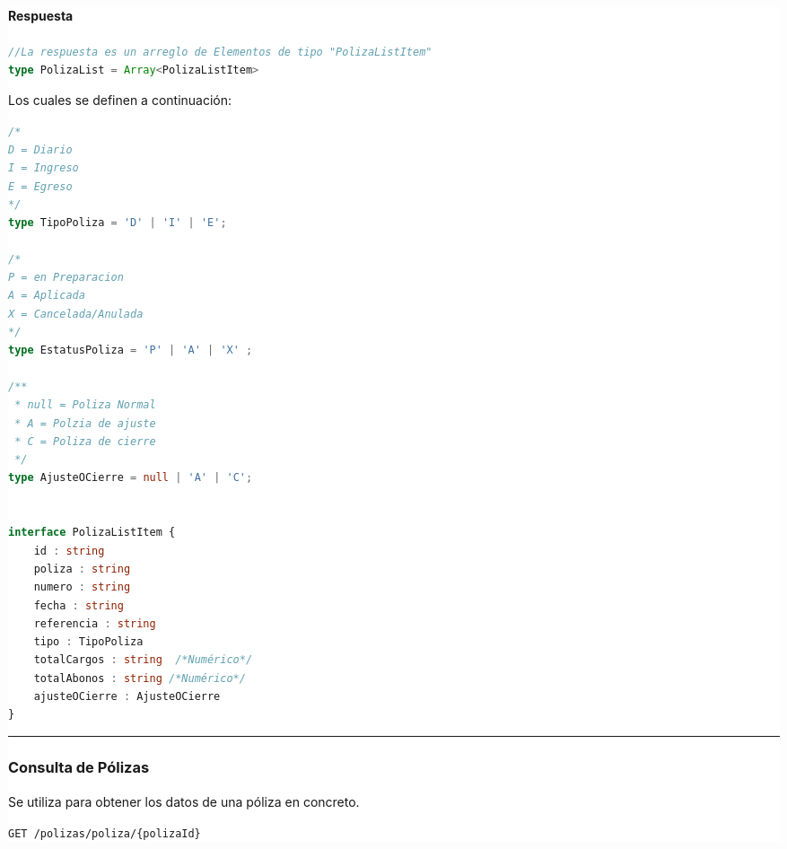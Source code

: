 

#### Respuesta

```typescript
//La respuesta es un arreglo de Elementos de tipo "PolizaListItem"
type PolizaList = Array<PolizaListItem>
```

Los cuales se definen a continuación:

```typescript
/*
D = Diario
I = Ingreso
E = Egreso
*/
type TipoPoliza = 'D' | 'I' | 'E';

/*
P = en Preparacion
A = Aplicada
X = Cancelada/Anulada
*/
type EstatusPoliza = 'P' | 'A' | 'X' ;

/**
 * null = Poliza Normal
 * A = Polzia de ajuste
 * C = Poliza de cierre
 */
type AjusteOCierre = null | 'A' | 'C';


interface PolizaListItem {
    id : string
    poliza : string
    numero : string
    fecha : string
    referencia : string
    tipo : TipoPoliza
    totalCargos : string  /*Numérico*/
    totalAbonos : string /*Numérico*/
    ajusteOCierre : AjusteOCierre
}
```

<hr />

### Consulta de Pólizas
Se utiliza para obtener los datos de una póliza en concreto.

```
GET /polizas/poliza/{polizaId}
```
